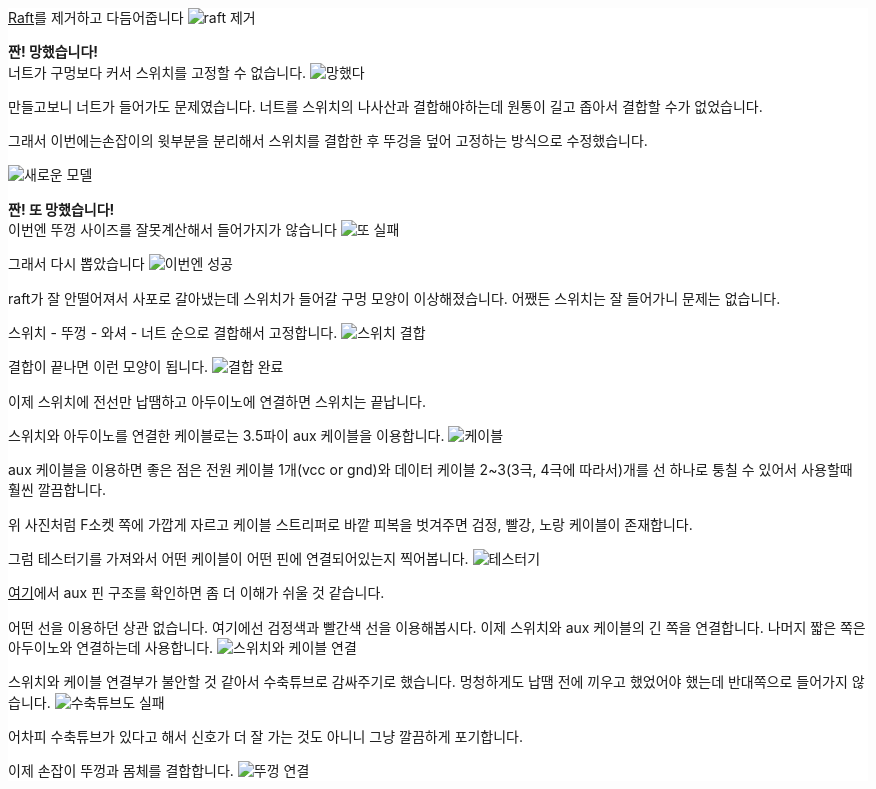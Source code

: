 [Raft](https://m.blog.naver.com/dshur/221489639774)를 제거하고 다듬어줍니다
![raft 제거](https://user-images.githubusercontent.com/8157830/79679526-9f944180-8241-11ea-8426-46e9b168bed2.jpeg)

**짠! 망했습니다!**<br>
너트가 구멍보다 커서 스위치를 고정할 수 없습니다.
![망했다](https://user-images.githubusercontent.com/8157830/79679527-a0c56e80-8241-11ea-95b9-b1ec0675ac95.jpeg)

만들고보니 너트가 들어가도 문제였습니다. 너트를 스위치의 나사산과 결합해야하는데 원통이 길고 좁아서 결합할 수가 없었습니다.

그래서 이번에는손잡이의 윗부분을 분리해서 스위치를 결합한 후 뚜겅을 덮어 고정하는 방식으로 수정했습니다.

![새로운 모델](https://user-images.githubusercontent.com/8157830/79679528-a458f580-8241-11ea-91cc-97e1f9a3a0e2.jpeg)

**짠! 또 망했습니다!**<br>
이번엔 뚜껑 사이즈를 잘못계산해서 들어가지가 않습니다
![또 실패](https://user-images.githubusercontent.com/8157830/79679529-a6bb4f80-8241-11ea-8a22-b9d662e7f392.jpeg)

그래서 다시 뽑았습니다
![이번엔 성공](https://user-images.githubusercontent.com/8157830/79679531-a7ec7c80-8241-11ea-9bfa-a8140ffe1860.jpeg)

raft가 잘 안떨어져서 사포로 갈아냈는데 스위치가 들어갈 구멍 모양이 이상해졌습니다. 어쨌든 스위치는 잘 들어가니 문제는 없습니다.

스위치 - 뚜껑 - 와셔 - 너트 순으로 결합해서 고정합니다.
![스위치 결합](https://user-images.githubusercontent.com/8157830/79679533-a8851300-8241-11ea-90be-69923e168e00.jpeg)

결합이 끝나면 이런 모양이 됩니다.
![결합 완료](https://user-images.githubusercontent.com/8157830/79679534-a91da980-8241-11ea-8008-b0867d59628b.jpeg)

이제 스위치에 전선만 납땜하고 아두이노에 연결하면 스위치는 끝납니다.

스위치와 아두이노를 연결한 케이블로는 3.5파이 aux 케이블을 이용합니다.
![케이블](https://user-images.githubusercontent.com/8157830/79679536-a9b64000-8241-11ea-8bbb-a016ebec2d80.jpeg)

aux 케이블을 이용하면 좋은 점은 전원 케이블 1개(vcc or gnd)와 데이터 케이블 2~3(3극, 4극에 따라서)개를 선 하나로 퉁칠 수 있어서 사용할때 훨씬 깔끔합니다.

위 사진처럼 F소켓 쪽에 가깝게 자르고 케이블 스트리퍼로 바깥 피복을 벗겨주면 검정, 빨강, 노랑 케이블이 존재합니다.

그럼 테스터기를 가져와서 어떤 케이블이 어떤 핀에 연결되어있는지 찍어봅니다.
![테스터기](https://user-images.githubusercontent.com/8157830/79679537-a9b64000-8241-11ea-8865-5e1db1043e52.jpeg)

[여기](https://blog.naver.com/jaeinpapa/220866610748)에서 aux 핀 구조를 확인하면 좀 더 이해가 쉬울 것 같습니다.

어떤 선을 이용하던 상관 없습니다. 여기에선 검정색과 빨간색 선을 이용해봅시다. 이제 스위치와 aux 케이블의 긴 쪽을 연결합니다. 나머지 짧은 쪽은 아두이노와 연결하는데 사용합니다.
![스위치와 케이블 연결](https://user-images.githubusercontent.com/8157830/79679539-aae76d00-8241-11ea-89ed-2141a424e65b.jpeg)

스위치와 케이블 연결부가 불안할 것 같아서 수축튜브로 감싸주기로 했습니다.
멍청하게도 납땜 전에 끼우고 했었어야 했는데 반대쪽으로 들어가지 않습니다.
![수축튜브도 실패](https://user-images.githubusercontent.com/8157830/79679540-ab800380-8241-11ea-9e11-db6c34053d74.jpeg)

어차피 수축튜브가 있다고 해서 신호가 더 잘 가는 것도 아니니 그냥 깔끔하게 포기합니다.

이제 손잡이 뚜껑과 몸체를 결합합니다.
![뚜껑 연결](https://user-images.githubusercontent.com/8157830/79679541-ac189a00-8241-11ea-8995-9211b10db9f2.jpeg)
